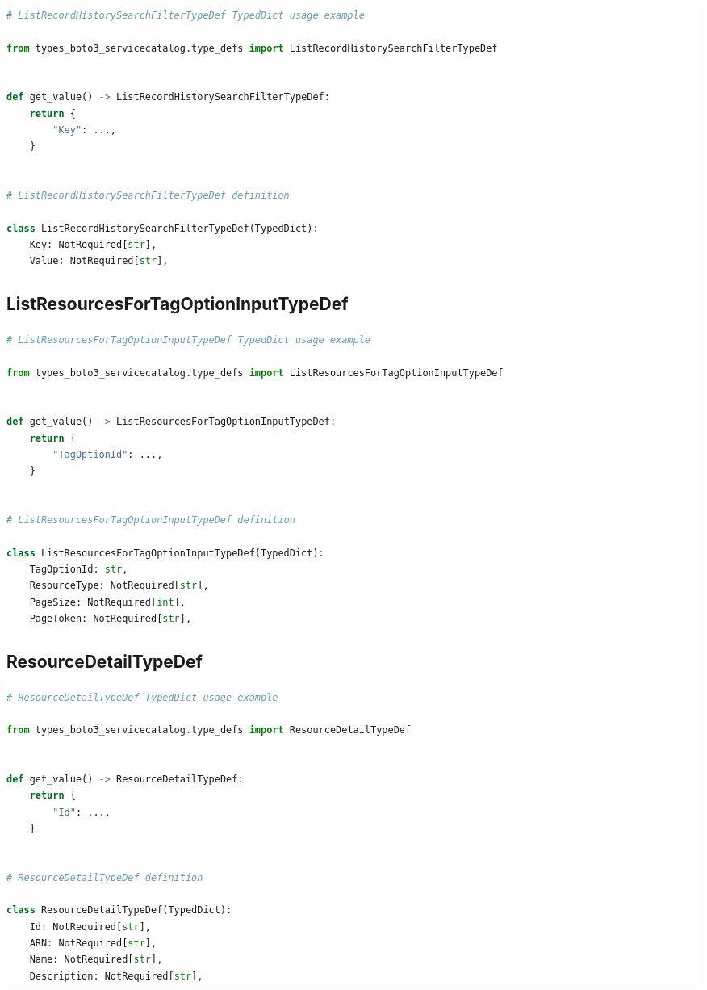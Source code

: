 ```python
# ListRecordHistorySearchFilterTypeDef TypedDict usage example

from types_boto3_servicecatalog.type_defs import ListRecordHistorySearchFilterTypeDef


def get_value() -> ListRecordHistorySearchFilterTypeDef:
    return {
        "Key": ...,
    }


# ListRecordHistorySearchFilterTypeDef definition

class ListRecordHistorySearchFilterTypeDef(TypedDict):
    Key: NotRequired[str],
    Value: NotRequired[str],
```


## ListResourcesForTagOptionInputTypeDef

```python
# ListResourcesForTagOptionInputTypeDef TypedDict usage example

from types_boto3_servicecatalog.type_defs import ListResourcesForTagOptionInputTypeDef


def get_value() -> ListResourcesForTagOptionInputTypeDef:
    return {
        "TagOptionId": ...,
    }


# ListResourcesForTagOptionInputTypeDef definition

class ListResourcesForTagOptionInputTypeDef(TypedDict):
    TagOptionId: str,
    ResourceType: NotRequired[str],
    PageSize: NotRequired[int],
    PageToken: NotRequired[str],
```


## ResourceDetailTypeDef

```python
# ResourceDetailTypeDef TypedDict usage example

from types_boto3_servicecatalog.type_defs import ResourceDetailTypeDef


def get_value() -> ResourceDetailTypeDef:
    return {
        "Id": ...,
    }


# ResourceDetailTypeDef definition

class ResourceDetailTypeDef(TypedDict):
    Id: NotRequired[str],
    ARN: NotRequired[str],
    Name: NotRequired[str],
    Description: NotRequired[str],
```